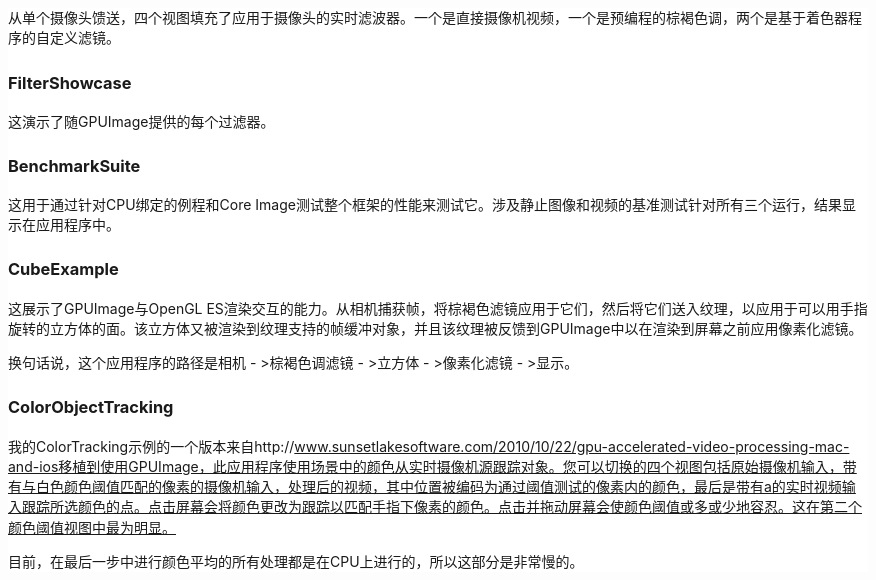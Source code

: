 从单个摄像头馈送，四个视图填充了应用于摄像头的实时滤波器。一个是直接摄像机视频，一个是预编程的棕褐色调，两个是基于着色器程序的自定义滤镜。

### FilterShowcase

这演示了随GPUImage提供的每个过滤器。

### BenchmarkSuite

这用于通过针对CPU绑定的例程和Core Image测试整个框架的性能来测试它。涉及静止图像和视频的基准测试针对所有三个运行，结果显示在应用程序中。

### CubeExample

这展示了GPUImage与OpenGL ES渲染交互的能力。从相机捕获帧，将棕褐色滤镜应用于它们，然后将它们送入纹理，以应用于可以用手指旋转的立方体的面。该立方体又被渲染到纹理支持的帧缓冲对象，并且该纹理被反馈到GPUImage中以在渲染到屏幕之前应用像素化滤镜。

换句话说，这个应用程序的路径是相机 - >棕褐色调滤镜 - >立方体 - >像素化滤镜 - >显示。

### ColorObjectTracking

我的ColorTracking示例的一个版本来自http://www.sunsetlakesoftware.com/2010/10/22/gpu-accelerated-video-processing-mac-and-ios移植到使用GPUImage，此应用程序使用场景中的颜色从实时摄像机源跟踪对象。您可以切换的四个视图包括原始摄像机输入，带有与白色颜色阈值匹配的像素的摄像机输入，处理后的视频，其中位置被编码为通过阈值测试的像素内的颜色，最后是带有a的实时视频输入跟踪所选颜色的点。点击屏幕会将颜色更改为跟踪以匹配手指下像素的颜色。点击并拖动屏幕会使颜色阈值或多或少地容忍。这在第二个颜色阈值视图中最为明显。

目前，在最后一步中进行颜色平均的所有处理都是在CPU上进行的，所以这部分是非常慢的。



